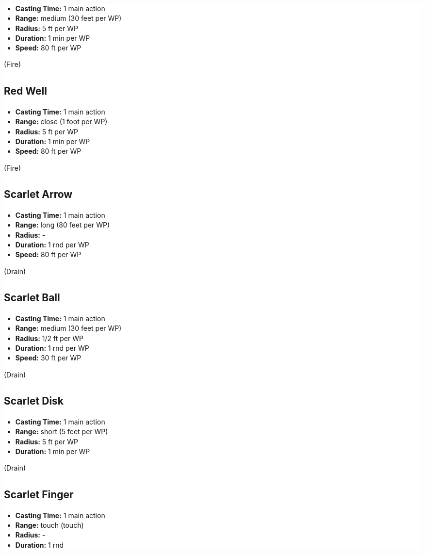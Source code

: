 * **Casting Time:** 1 main action
* **Range:** medium (30 feet per WP)
* **Radius:** 5 ft per WP
* **Duration:** 1 min per WP
* **Speed:** 80 ft per WP

(Fire)


## Red Well

* **Casting Time:** 1 main action
* **Range:** close (1 foot per WP)
* **Radius:** 5 ft per WP
* **Duration:** 1 min per WP
* **Speed:** 80 ft per WP

(Fire)


## Scarlet Arrow

* **Casting Time:** 1 main action
* **Range:** long (80 feet per WP)
* **Radius:** -
* **Duration:** 1 rnd per WP
* **Speed:** 80 ft per WP

(Drain)


## Scarlet Ball

* **Casting Time:** 1 main action
* **Range:** medium (30 feet per WP)
* **Radius:** 1/2 ft per WP
* **Duration:** 1 rnd per WP
* **Speed:** 30 ft per WP

(Drain)


## Scarlet Disk

* **Casting Time:** 1 main action
* **Range:** short (5 feet per WP)
* **Radius:** 5 ft per WP
* **Duration:** 1 min per WP

(Drain)


## Scarlet Finger

* **Casting Time:** 1 main action
* **Range:** touch (touch)
* **Radius:** -
* **Duration:** 1 rnd

